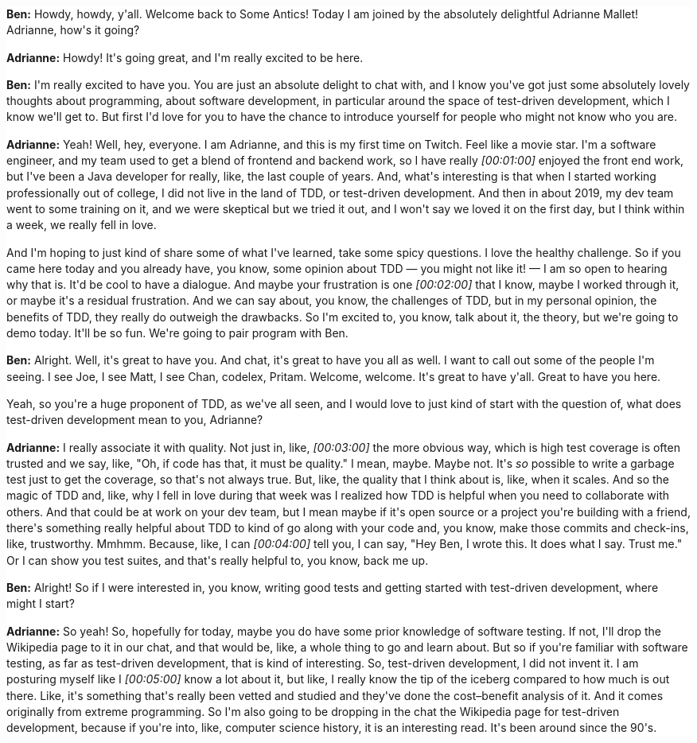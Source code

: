 **Ben:** Howdy, howdy, y'all. Welcome back to Some Antics! Today I am joined by the absolutely delightful Adrianne Mallet! Adrianne, how's it going? 

**Adrianne:** Howdy! It's going great, and I'm really excited to be here. 

**Ben:** I'm really excited to have you. You are just an absolute delight to chat with, and I know you've got just some absolutely lovely thoughts about programming, about software development, in particular around the space of test-driven development, which I know we'll get to. But first I'd love for you to have the chance to introduce yourself for people who might not know who you are. 

**Adrianne:** Yeah! Well, hey, everyone. I am Adrianne, and this is my first time on Twitch. Feel like a movie star. I'm a software engineer, and my team used to get a blend of frontend and backend work, so I have really <i class="timecode">[00:01:00]</i> enjoyed the front end work, but I've been a Java developer for really, like, the last couple of years. And, what's interesting is that when I started working professionally out of college, I did not live in the land of TDD, or test-driven development. And then in about 2019, my dev team went to some training on it, and we were skeptical but we tried it out, and I won't say we loved it on the first day, but I think within a week, we really fell in love.

And I'm hoping to just kind of share some of what I've learned, take some spicy questions. I love the healthy challenge. So if you came here today and you already have, you know, some opinion about TDD — you might  not like it! — I am so open to hearing why that is. It'd be cool to have a dialogue. And maybe your frustration is one <i class="timecode">[00:02:00]</i> that I know, maybe I worked through it, or maybe it's a residual frustration. And we can say about, you know, the challenges of TDD, but in my personal opinion, the benefits of TDD, they really do outweigh the drawbacks. So I'm excited to, you know, talk about it, the theory, but we're going to demo today. It'll be so fun. We're going to pair program with Ben. 

**Ben:** Alright. Well, it's great to have you. And chat, it's great to have you all as well. I want to call out some of the people I'm seeing. I see Joe, I see Matt, I see Chan, codelex, Pritam. Welcome, welcome. It's great to have y'all. Great to have you here.

Yeah, so you're a huge proponent of TDD, as we've all seen, and I would love to just kind of start with the question of, what does test-driven development mean to you, Adrianne?

**Adrianne:** I really associate it with quality. Not just in, like, <i class="timecode">[00:03:00]</i> the more obvious way, which is high test coverage is often trusted and we say, like, "Oh, if code has that, it must be quality." I mean, maybe. Maybe not. It's *so* possible to write a garbage test just to get the coverage, so that's not always true. But, like, the quality that I think about is, like, when it scales. And so the magic of TDD and, like, why I fell in love during that week was I realized how TDD is helpful when you need to collaborate with others. And that could be at work on your dev team, but I mean maybe if it's open source or a project you're building with a friend, there's something really helpful about TDD to kind of go along with your code and, you know, make those commits and check-ins, like, trustworthy. Mmhmm. Because, like, I can <i class="timecode">[00:04:00]</i> tell you, I can say, "Hey Ben, I wrote this. It does what I say. Trust me." Or I can show you test suites, and that's really helpful to, you know, back me up. 

**Ben:** Alright! So if I were interested in, you know, writing good tests and getting started with test-driven development, where might I start?

**Adrianne:** So yeah! So, hopefully for today, maybe you do have some prior knowledge of software testing. If not, I'll drop the Wikipedia page to it in our chat, and that would be, like, a whole thing to go and learn about. But so if you're familiar with software testing, as far as test-driven development, that is kind of interesting. So, test-driven development, I did not invent it. I am posturing myself like I <i class="timecode">[00:05:00]</i> know a lot about it, but like, I really know the tip of the iceberg compared to how much is out there. Like, it's something that's really been vetted and studied and they've done the cost–benefit analysis of it. And it comes originally from extreme programming. So I'm also going to be dropping in the chat the Wikipedia page for test-driven development, because if you're into, like, computer science history, it is an interesting read. It's been around since the 90's. 
